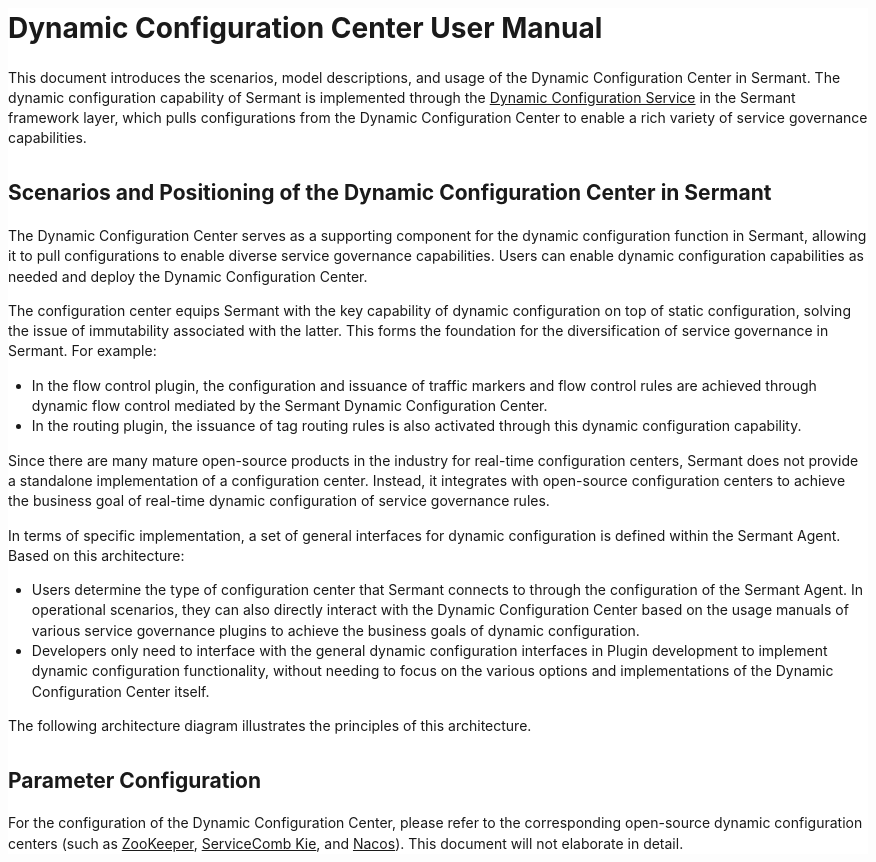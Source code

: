 # Dynamic Configuration Center User Manual

This document introduces the scenarios, model descriptions, and usage of the Dynamic Configuration Center in Sermant. The dynamic configuration capability of Sermant is implemented through the [Dynamic Configuration Service](https://github.com/sermant-io/Sermant/blob/develop/sermant-agentcore/sermant-agentcore-core/src/main/java/io/sermant/core/service/dynamicconfig/DynamicConfigService.java) in the Sermant framework layer, which pulls configurations from the Dynamic Configuration Center to enable a rich variety of service governance capabilities.

## Scenarios and Positioning of the Dynamic Configuration Center in Sermant

The Dynamic Configuration Center serves as a supporting component for the dynamic configuration function in Sermant, allowing it to pull configurations to enable diverse service governance capabilities. Users can enable dynamic configuration capabilities as needed and deploy the Dynamic Configuration Center.

The configuration center equips Sermant with the key capability of dynamic configuration on top of static configuration, solving the issue of immutability associated with the latter. This forms the foundation for the diversification of service governance in Sermant. For example:

- In the flow control plugin, the configuration and issuance of traffic markers and flow control rules are achieved through dynamic flow control mediated by the Sermant Dynamic Configuration Center.
- In the routing plugin, the issuance of tag routing rules is also activated through this dynamic configuration capability.

Since there are many mature open-source products in the industry for real-time configuration centers, Sermant does not provide a standalone implementation of a configuration center. Instead, it integrates with open-source configuration centers to achieve the business goal of real-time dynamic configuration of service governance rules.

In terms of specific implementation, a set of general interfaces for dynamic configuration is defined within the Sermant Agent. Based on this architecture:

- Users determine the type of configuration center that Sermant connects to through the configuration of the Sermant Agent. In operational scenarios, they can also directly interact with the Dynamic Configuration Center based on the usage manuals of various service governance plugins to achieve the business goals of dynamic configuration.
- Developers only need to interface with the general dynamic configuration interfaces in Plugin development to implement dynamic configuration functionality, without needing to focus on the various options and implementations of the Dynamic Configuration Center itself.

The following architecture diagram illustrates the principles of this architecture.

<MyImage src="/docs-img/dynamic-configuration-center-en.png"/>

## Parameter Configuration

For the configuration of the Dynamic Configuration Center, please refer to the corresponding open-source dynamic configuration centers (such as [ZooKeeper](https://zookeeper.apache.org/releases.html), [ServiceComb Kie](https://servicecomb.apache.org/cn/release/kie-downloads/), and [Nacos](https://github.com/alibaba/nacos/releases)). This document will not elaborate in detail.
